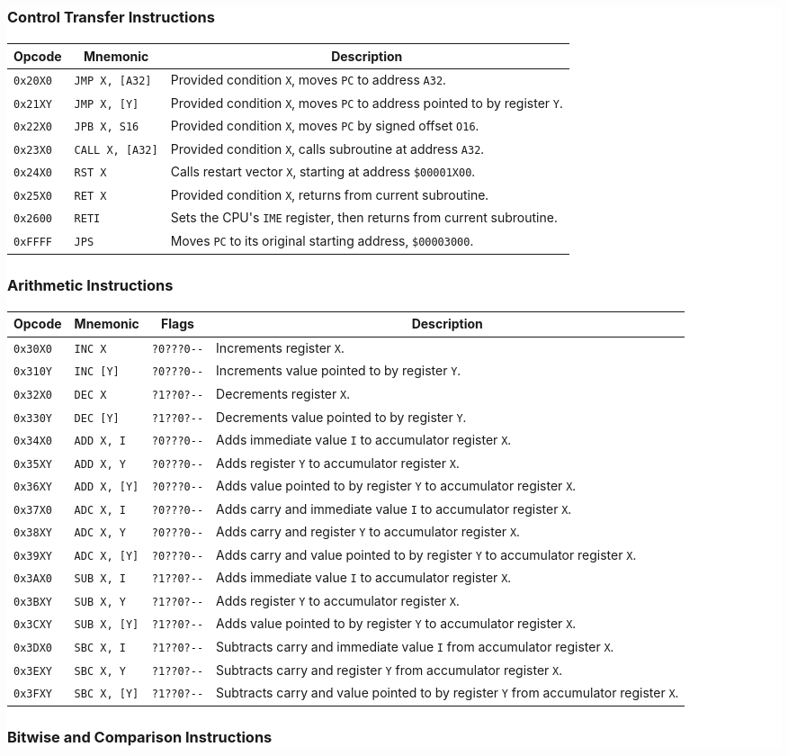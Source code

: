 ### Control Transfer Instructions

| Opcode    | Mnemonic          | Description                                                               |
|-----------|-------------------|---------------------------------------------------------------------------|
| `0x20X0`  | `JMP X, [A32]`    | Provided condition `X`, moves `PC` to address `A32`.                      |
| `0x21XY`  | `JMP X, [Y]`      | Provided condition `X`, moves `PC` to address pointed to by register `Y`. |
| `0x22X0`  | `JPB X, S16`      | Provided condition `X`, moves `PC` by signed offset `O16`.                |
| `0x23X0`  | `CALL X, [A32]`   | Provided condition `X`, calls subroutine at address `A32`.                |
| `0x24X0`  | `RST X`           | Calls restart vector `X`, starting at address `$00001X00`.                |
| `0x25X0`  | `RET X`           | Provided condition `X`, returns from current subroutine.                  |
| `0x2600`  | `RETI`            | Sets the CPU's `IME` register, then returns from current subroutine.      |
| `0xFFFF`  | `JPS`             | Moves `PC` to its original starting address, `$00003000`.                 |

### Arithmetic Instructions

| Opcode    | Mnemonic      | Flags         | Description                                                                           |
|-----------|---------------|---------------|---------------------------------------------------------------------------------------|
| `0x30X0`  | `INC X`       | `?0???0--`    | Increments register `X`.                                                              |
| `0x310Y`  | `INC [Y]`     | `?0???0--`    | Increments value pointed to by register `Y`.                                          |
| `0x32X0`  | `DEC X`       | `?1??0?--`    | Decrements register `X`.                                                              |
| `0x330Y`  | `DEC [Y]`     | `?1??0?--`    | Decrements value pointed to by register `Y`.                                          |
| `0x34X0`  | `ADD X, I`    | `?0???0--`    | Adds immediate value `I` to accumulator register `X`.                                 |
| `0x35XY`  | `ADD X, Y`    | `?0???0--`    | Adds register `Y` to accumulator register `X`.                                        |
| `0x36XY`  | `ADD X, [Y]`  | `?0???0--`    | Adds value pointed to by register `Y` to accumulator register `X`.                    |
| `0x37X0`  | `ADC X, I`    | `?0???0--`    | Adds carry and immediate value `I` to accumulator register `X`.                       |
| `0x38XY`  | `ADC X, Y`    | `?0???0--`    | Adds carry and register `Y` to accumulator register `X`.                              |
| `0x39XY`  | `ADC X, [Y]`  | `?0???0--`    | Adds carry and value pointed to by register `Y` to accumulator register `X`.          |
| `0x3AX0`  | `SUB X, I`    | `?1??0?--`    | Adds immediate value `I` to accumulator register `X`.                                 |
| `0x3BXY`  | `SUB X, Y`    | `?1??0?--`    | Adds register `Y` to accumulator register `X`.                                        |
| `0x3CXY`  | `SUB X, [Y]`  | `?1??0?--`    | Adds value pointed to by register `Y` to accumulator register `X`.                    |
| `0x3DX0`  | `SBC X, I`    | `?1??0?--`    | Subtracts carry and immediate value `I` from accumulator register `X`.                |
| `0x3EXY`  | `SBC X, Y`    | `?1??0?--`    | Subtracts carry and register `Y` from accumulator register `X`.                       |
| `0x3FXY`  | `SBC X, [Y]`  | `?1??0?--`    | Subtracts carry and value pointed to by register `Y` from accumulator register `X`.   |

### Bitwise and Comparison Instructions
